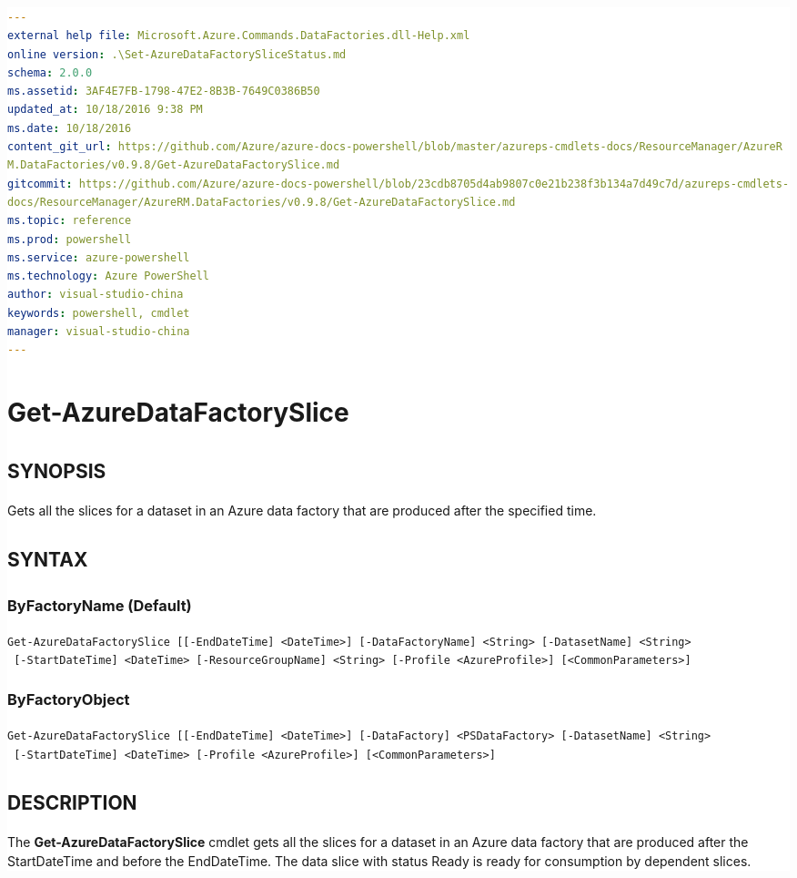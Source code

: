 ```yaml
---
external help file: Microsoft.Azure.Commands.DataFactories.dll-Help.xml
online version: .\Set-AzureDataFactorySliceStatus.md
schema: 2.0.0
ms.assetid: 3AF4E7FB-1798-47E2-8B3B-7649C0386B50
updated_at: 10/18/2016 9:38 PM
ms.date: 10/18/2016
content_git_url: https://github.com/Azure/azure-docs-powershell/blob/master/azureps-cmdlets-docs/ResourceManager/AzureRM.DataFactories/v0.9.8/Get-AzureDataFactorySlice.md
gitcommit: https://github.com/Azure/azure-docs-powershell/blob/23cdb8705d4ab9807c0e21b238f3b134a7d49c7d/azureps-cmdlets-docs/ResourceManager/AzureRM.DataFactories/v0.9.8/Get-AzureDataFactorySlice.md
ms.topic: reference
ms.prod: powershell
ms.service: azure-powershell
ms.technology: Azure PowerShell
author: visual-studio-china
keywords: powershell, cmdlet
manager: visual-studio-china
---
```


# Get-AzureDataFactorySlice

## SYNOPSIS
Gets all the slices for a dataset in an Azure data factory that are produced after the specified time.

## SYNTAX

### ByFactoryName (Default)
```
Get-AzureDataFactorySlice [[-EndDateTime] <DateTime>] [-DataFactoryName] <String> [-DatasetName] <String>
 [-StartDateTime] <DateTime> [-ResourceGroupName] <String> [-Profile <AzureProfile>] [<CommonParameters>]
```

### ByFactoryObject
```
Get-AzureDataFactorySlice [[-EndDateTime] <DateTime>] [-DataFactory] <PSDataFactory> [-DatasetName] <String>
 [-StartDateTime] <DateTime> [-Profile <AzureProfile>] [<CommonParameters>]
```

## DESCRIPTION
The **Get-AzureDataFactorySlice** cmdlet gets all the slices for a dataset in an Azure data factory that are produced after the StartDateTime and before the EndDateTime.
The data slice with status Ready is ready for consumption by dependent slices.
